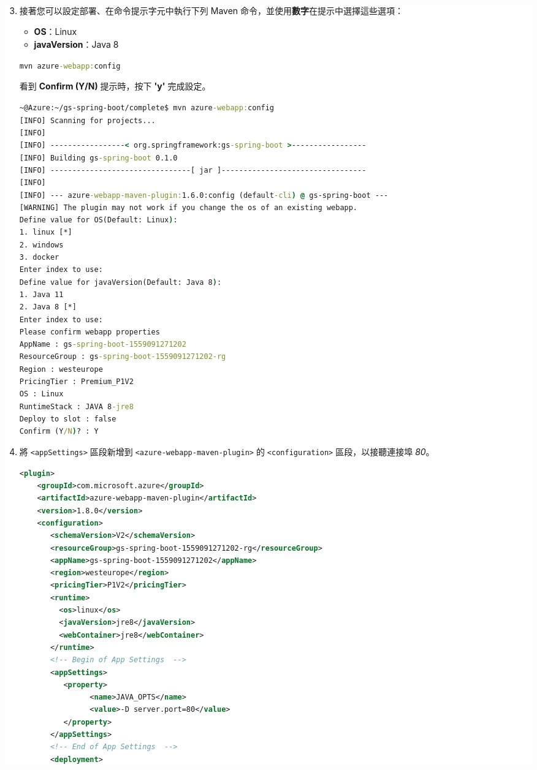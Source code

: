 3. 接著您可以設定部署、在命令提示字元中執行下列 Maven 命令，並使用**數字**在提示中選擇這些選項：
    * **OS**：Linux  
    * **javaVersion**：Java 8    
    
   ```cmd
   mvn azure-webapp:config
   ```

   看到 **Confirm (Y/N)** 提示時，按下 **'y'** 完成設定。

   ```cmd
   ~@Azure:~/gs-spring-boot/complete$ mvn azure-webapp:config
   [INFO] Scanning for projects...
   [INFO]
   [INFO] -----------------< org.springframework:gs-spring-boot >-----------------
   [INFO] Building gs-spring-boot 0.1.0
   [INFO] --------------------------------[ jar ]---------------------------------
   [INFO]
   [INFO] --- azure-webapp-maven-plugin:1.6.0:config (default-cli) @ gs-spring-boot ---
   [WARNING] The plugin may not work if you change the os of an existing webapp.
   Define value for OS(Default: Linux):
   1. linux [*]
   2. windows
   3. docker
   Enter index to use:
   Define value for javaVersion(Default: Java 8):
   1. Java 11
   2. Java 8 [*]
   Enter index to use:
   Please confirm webapp properties
   AppName : gs-spring-boot-1559091271202
   ResourceGroup : gs-spring-boot-1559091271202-rg
   Region : westeurope
   PricingTier : Premium_P1V2
   OS : Linux
   RuntimeStack : JAVA 8-jre8
   Deploy to slot : false
   Confirm (Y/N)? : Y
   ```

4. 將 `<appSettings>` 區段新增到 `<azure-webapp-maven-plugin>` 的 `<configuration>` 區段，以接聽連接埠 *80*。

   ```xml
   <plugin>
       <groupId>com.microsoft.azure</groupId>
       <artifactId>azure-webapp-maven-plugin</artifactId>
       <version>1.8.0</version>
       <configuration>
          <schemaVersion>V2</schemaVersion>
          <resourceGroup>gs-spring-boot-1559091271202-rg</resourceGroup>
          <appName>gs-spring-boot-1559091271202</appName>
          <region>westeurope</region>
          <pricingTier>P1V2</pricingTier>
          <runtime>
            <os>linux</os>
            <javaVersion>jre8</javaVersion>
            <webContainer>jre8</webContainer>
          </runtime>
          <!-- Begin of App Settings  -->
          <appSettings>
             <property>
                   <name>JAVA_OPTS</name>
                   <value>-D server.port=80</value>
             </property>
          </appSettings>
          <!-- End of App Settings  -->
          <deployment>
   ```

[Azure Command-Line Interface (CLI)]: /cli/azure/overview
[Azure for Java Developers]: /azure/java/
[Azure 入口網站]: https://portal.azure.com/
[free Azure account]: https://azure.microsoft.com/pricing/free-trial/
[Git]: https://github.com/
[Working with Azure DevOps and Java]: /azure/devops/
[Maven]: http://maven.apache.org/
[MSDN subscriber benefits]: https://azure.microsoft.com/pricing/member-offers/msdn-benefits-details/
[Spring Boot]: http://projects.spring.io/spring-boot/
[Spring Boot Getting Started]: https://github.com/spring-guides/gs-spring-boot
[Spring Framework]: https://spring.io/
[適用於 Azure Web 應用程式的 Maven 外掛程式]: /java/api/overview/azure/maven/azure-webapp-maven-plugin/readme
[Java Development Kit (JDK)]: https://aka.ms/azure-jdks
[AP01]: ./media/deploy-spring-boot-java-app-with-maven-plugin/web-app-listed-azure-portal.png
[AP02]: ./media/deploy-spring-boot-java-app-with-maven-plugin/determine-web-app-url.png